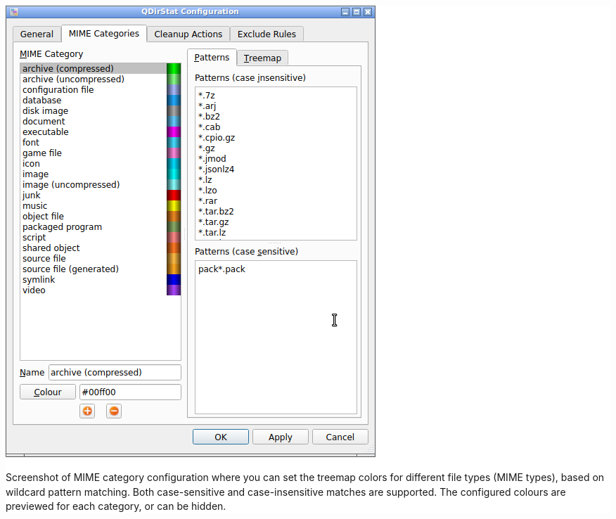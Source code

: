 ![MIME Categories Configuration Screenshot](QDirStat-config-mime.png)

Screenshot of MIME category configuration where you can set the treemap colors
for different file types (MIME types), based on wildcard pattern matching.
Both case-sensitive and case-insensitive matches are supported.  The configured
colours are previewed for each category, or can be hidden.
